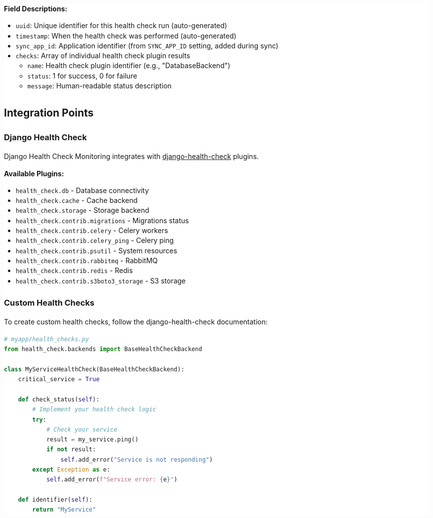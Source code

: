 **Field Descriptions:**

- `uuid`: Unique identifier for this health check run (auto-generated)
- `timestamp`: When the health check was performed (auto-generated)
- `sync_app_id`: Application identifier (from `SYNC_APP_ID` setting, added during sync)
- `checks`: Array of individual health check plugin results
  - `name`: Health check plugin identifier (e.g., "DatabaseBackend")
  - `status`: 1 for success, 0 for failure
  - `message`: Human-readable status description

## Integration Points

### Django Health Check

Django Health Check Monitoring integrates with [django-health-check](https://github.com/revsys/django-health-check) plugins.

**Available Plugins:**

- `health_check.db` - Database connectivity
- `health_check.cache` - Cache backend
- `health_check.storage` - Storage backend
- `health_check.contrib.migrations` - Migrations status
- `health_check.contrib.celery` - Celery workers
- `health_check.contrib.celery_ping` - Celery ping
- `health_check.contrib.psutil` - System resources
- `health_check.contrib.rabbitmq` - RabbitMQ
- `health_check.contrib.redis` - Redis
- `health_check.contrib.s3boto3_storage` - S3 storage

### Custom Health Checks

To create custom health checks, follow the django-health-check documentation:

```python
# myapp/health_checks.py
from health_check.backends import BaseHealthCheckBackend

class MyServiceHealthCheck(BaseHealthCheckBackend):
    critical_service = True
    
    def check_status(self):
        # Implement your health check logic
        try:
            # Check your service
            result = my_service.ping()
            if not result:
                self.add_error("Service is not responding")
        except Exception as e:
            self.add_error(f"Service error: {e}")
    
    def identifier(self):
        return "MyService"
```
